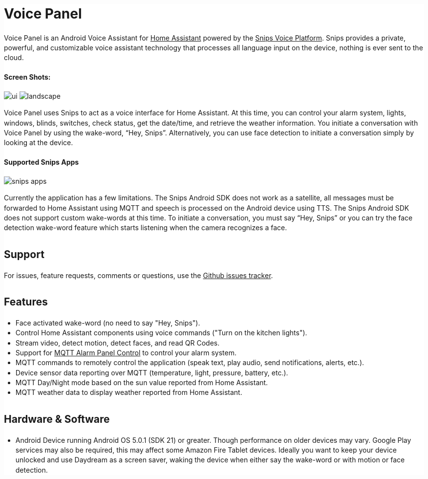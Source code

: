 # Voice Panel

Voice Panel is an Android Voice Assistant for [Home Assistant](https://www.home-assistant.io/) powered by the [Snips Voice Platform](https://snips.ai/). Snips provides a private, powerful, and customizable voice assistant technology that processes all language input on the device, nothing is ever sent to the cloud.

#### Screen Shots:

![ui](https://user-images.githubusercontent.com/142340/47121221-42808f80-d248-11e8-813a-72b3be85eae3.png)
![landscape](https://user-images.githubusercontent.com/142340/47121143-e3227f80-d247-11e8-979a-3bdf19ceb998.png)

Voice Panel uses Snips to act as a voice interface for Home Assistant. At this time, you can control your alarm system, lights, windows, blinds, switches, check status, get the date/time, and retrieve the weather information. You initiate a conversation with Voice Panel by using the wake-word, “Hey, Snips”. Alternatively, you can use face detection to initiate a conversation simply by looking at the device.

#### Supported Snips Apps

![snips apps](https://user-images.githubusercontent.com/142340/47439110-2d44bd00-d782-11e8-8860-ed5e90ea8904.png)

Currently the application has a few limitations. The Snips Android SDK does not work as a satellite, all messages must be forwarded to Home Assistant using MQTT and speech is processed on the Android device using TTS. The Snips Android SDK does not support custom wake-words at this time. To initiate a conversation, you must say “Hey, Snips” or you can try the face detection wake-word feature which starts listening when the camera recognizes a face.

## Support

For issues, feature requests, comments or questions, use the [Github issues tracker](https://github.com/thanksmister/voice-panel-android/issues).  

## Features
- Face activated wake-word (no need to say "Hey, Snips").
- Control Home Assistant components using voice commands ("Turn on the kitchen lights").
- Stream video, detect motion, detect faces, and read QR Codes.
- Support for [MQTT Alarm Panel Control](https://www.home-assistant.io/integrations/alarm_control_panel.mqtt) to control your alarm system.
- MQTT commands to remotely control the application (speak text, play audio, send notifications, alerts, etc.).
- Device sensor data reporting over MQTT (temperature, light, pressure, battery, etc.).
- MQTT Day/Night mode based on the sun value reported from Home Assistant.
- MQTT weather data to display weather reported from Home Assistant.

## Hardware & Software 

- Android Device running Android OS 5.0.1 (SDK 21) or greater. Though performance on older devices may vary. Google Play services may also be required, this may affect some Amazon Fire Tablet devices. Ideally you want to keep your device unlocked and use Daydream as a screen saver, waking the device when either say the wake-word or with motion or face detection.
